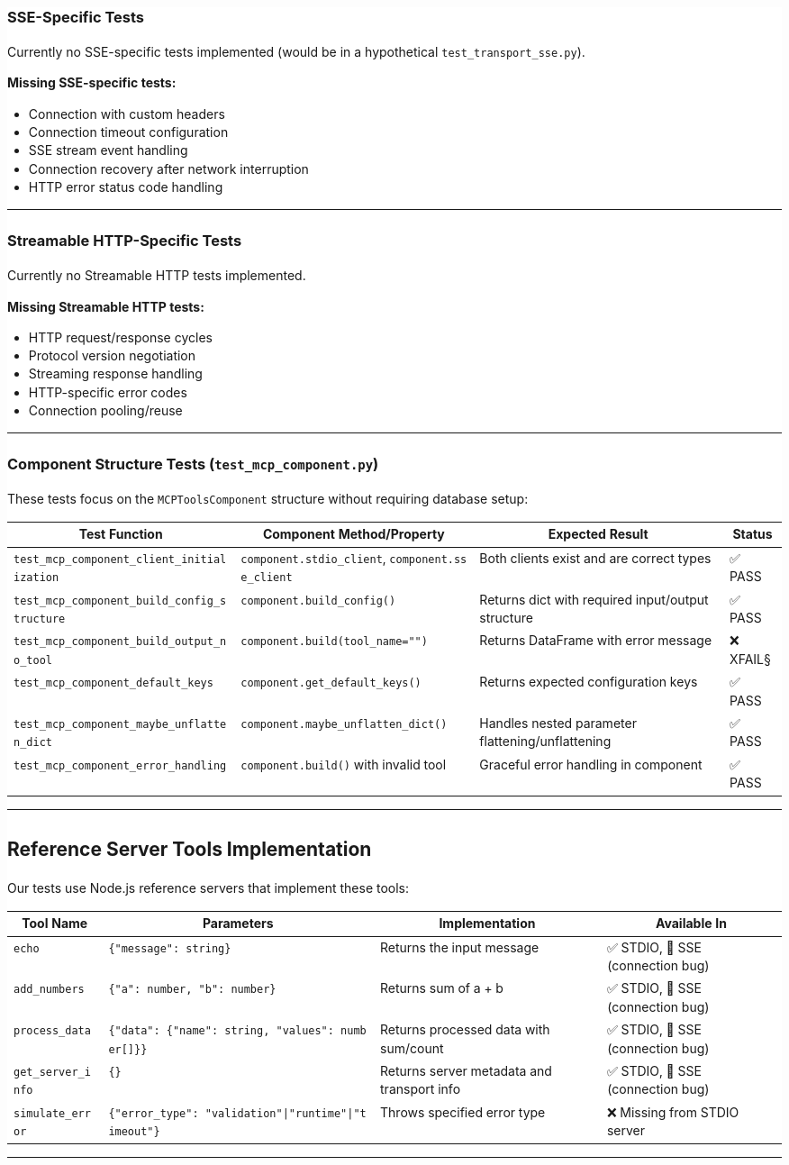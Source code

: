 ### SSE-Specific Tests

Currently no SSE-specific tests implemented (would be in a hypothetical `test_transport_sse.py`).

**Missing SSE-specific tests:**
- Connection with custom headers
- Connection timeout configuration  
- SSE stream event handling
- Connection recovery after network interruption
- HTTP error status code handling

---

### Streamable HTTP-Specific Tests

Currently no Streamable HTTP tests implemented.

**Missing Streamable HTTP tests:**
- HTTP request/response cycles
- Protocol version negotiation
- Streaming response handling
- HTTP-specific error codes
- Connection pooling/reuse

---

### Component Structure Tests (`test_mcp_component.py`)

These tests focus on the `MCPToolsComponent` structure without requiring database setup:

| Test Function | Component Method/Property | Expected Result | Status |
|---------------|---------------------------|-----------------|---------|
| `test_mcp_component_client_initialization` | `component.stdio_client`, `component.sse_client` | Both clients exist and are correct types | ✅ PASS |
| `test_mcp_component_build_config_structure` | `component.build_config()` | Returns dict with required input/output structure | ✅ PASS |
| `test_mcp_component_build_output_no_tool` | `component.build(tool_name="")` | Returns DataFrame with error message | ❌ XFAIL§ |
| `test_mcp_component_default_keys` | `component.get_default_keys()` | Returns expected configuration keys | ✅ PASS |
| `test_mcp_component_maybe_unflatten_dict` | `component.maybe_unflatten_dict()` | Handles nested parameter flattening/unflattening | ✅ PASS |
| `test_mcp_component_error_handling` | `component.build()` with invalid tool | Graceful error handling in component | ✅ PASS |

---

## Reference Server Tools Implementation

Our tests use Node.js reference servers that implement these tools:

| Tool Name | Parameters | Implementation | Available In |
|-----------|------------|----------------|--------------|
| `echo` | `{"message": string}` | Returns the input message | ✅ STDIO, 🔴 SSE (connection bug) |
| `add_numbers` | `{"a": number, "b": number}` | Returns sum of a + b | ✅ STDIO, 🔴 SSE (connection bug) |
| `process_data` | `{"data": {"name": string, "values": number[]}}` | Returns processed data with sum/count | ✅ STDIO, 🔴 SSE (connection bug) |
| `get_server_info` | `{}` | Returns server metadata and transport info | ✅ STDIO, 🔴 SSE (connection bug) |
| `simulate_error` | `{"error_type": "validation"\|"runtime"\|"timeout"}` | Throws specified error type | ❌ Missing from STDIO server |

---